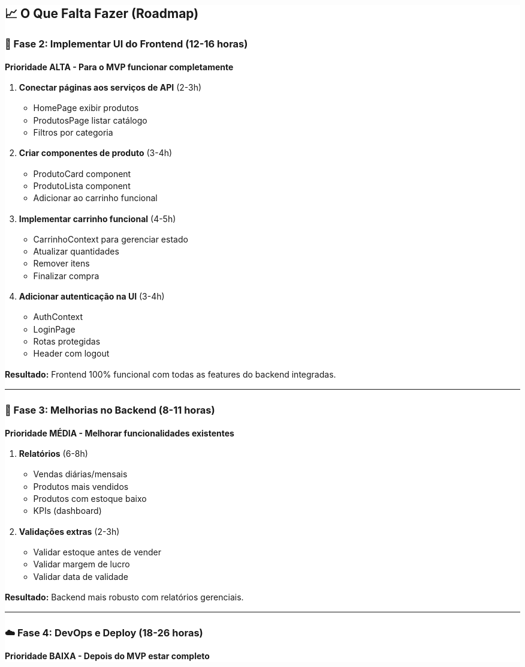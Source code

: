 ## 📈 O Que Falta Fazer (Roadmap)

### 🎨 Fase 2: Implementar UI do Frontend (12-16 horas)

**Prioridade ALTA - Para o MVP funcionar completamente**

1. **Conectar páginas aos serviços de API** (2-3h)
   - HomePage exibir produtos
   - ProdutosPage listar catálogo
   - Filtros por categoria

2. **Criar componentes de produto** (3-4h)
   - ProdutoCard component
   - ProdutoLista component
   - Adicionar ao carrinho funcional

3. **Implementar carrinho funcional** (4-5h)
   - CarrinhoContext para gerenciar estado
   - Atualizar quantidades
   - Remover itens
   - Finalizar compra

4. **Adicionar autenticação na UI** (3-4h)
   - AuthContext
   - LoginPage
   - Rotas protegidas
   - Header com logout

**Resultado:** Frontend 100% funcional com todas as features do backend integradas.

---

### 🔧 Fase 3: Melhorias no Backend (8-11 horas)

**Prioridade MÉDIA - Melhorar funcionalidades existentes**

1. **Relatórios** (6-8h)
   - Vendas diárias/mensais
   - Produtos mais vendidos
   - Produtos com estoque baixo
   - KPIs (dashboard)

2. **Validações extras** (2-3h)
   - Validar estoque antes de vender
   - Validar margem de lucro
   - Validar data de validade

**Resultado:** Backend mais robusto com relatórios gerenciais.

---

### ☁️ Fase 4: DevOps e Deploy (18-26 horas)

**Prioridade BAIXA - Depois do MVP estar completo**
